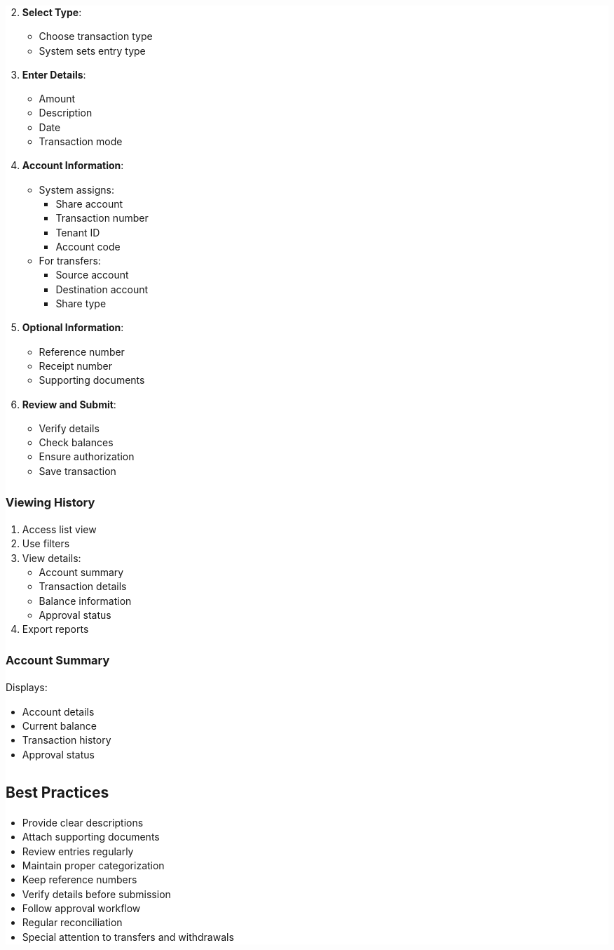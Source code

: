2. **Select Type**:
   - Choose transaction type
   - System sets entry type

3. **Enter Details**:
   - Amount
   - Description
   - Date
   - Transaction mode

4. **Account Information**:
   - System assigns:
     - Share account
     - Transaction number
     - Tenant ID
     - Account code
   - For transfers:
     - Source account
     - Destination account
     - Share type

5. **Optional Information**:
   - Reference number
   - Receipt number
   - Supporting documents

6. **Review and Submit**:
   - Verify details
   - Check balances
   - Ensure authorization
   - Save transaction

### Viewing History
1. Access list view
2. Use filters
3. View details:
   - Account summary
   - Transaction details
   - Balance information
   - Approval status
4. Export reports

### Account Summary
Displays:
- Account details
- Current balance
- Transaction history
- Approval status

## Best Practices
- Provide clear descriptions
- Attach supporting documents
- Review entries regularly
- Maintain proper categorization
- Keep reference numbers
- Verify details before submission
- Follow approval workflow
- Regular reconciliation
- Special attention to transfers and withdrawals
